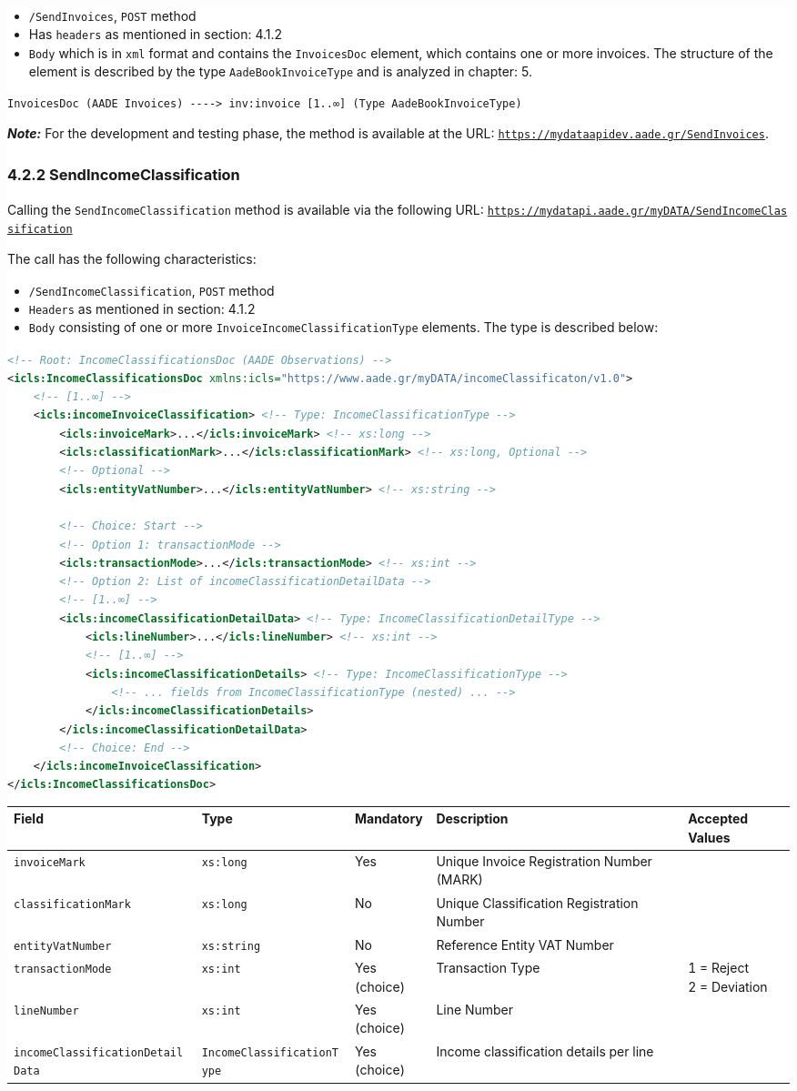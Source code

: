 - `/SendInvoices`, `POST` method
- Has `headers` as mentioned in section: 4.1.2
- `Body` which is in `xml` format and contains the `InvoicesDoc` element, which contains one or more invoices. The structure of the element is described by the type `AadeBookInvoiceType` and is analyzed in chapter: 5.

```
InvoicesDoc (AADE Invoices) ----> inv:invoice [1..∞] (Type AadeBookInvoiceType)
```

**_Note:_** For the development and testing phase, the method is available at the URL: [`https://mydataapidev.aade.gr/SendInvoices`](https://mydataapidev.aade.gr/SendInvoices).

### 4.2.2 SendIncomeClassification

Calling the `SendIncomeClassification` method is available via the following URL:
[`https://mydatapi.aade.gr/myDATA/SendIncomeClassification`](https://mydatapi.aade.gr/myDATA/SendIncomeClassification)

The call has the following characteristics:

- `/SendIncomeClassification`, `POST` method
- `Headers` as mentioned in section: 4.1.2
- `Body` consisting of one or more `InvoiceIncomeClassificationType` elements. The type is described below:

```xml
<!-- Root: IncomeClassificationsDoc (AADE Observations) -->
<icls:IncomeClassificationsDoc xmlns:icls="https://www.aade.gr/myDATA/incomeClassificaton/v1.0">
    <!-- [1..∞] -->
    <icls:incomeInvoiceClassification> <!-- Type: IncomeClassificationType -->
        <icls:invoiceMark>...</icls:invoiceMark> <!-- xs:long -->
        <icls:classificationMark>...</icls:classificationMark> <!-- xs:long, Optional -->
        <!-- Optional -->
        <icls:entityVatNumber>...</icls:entityVatNumber> <!-- xs:string -->

        <!-- Choice: Start -->
        <!-- Option 1: transactionMode -->
        <icls:transactionMode>...</icls:transactionMode> <!-- xs:int -->
        <!-- Option 2: List of incomeClassificationDetailData -->
        <!-- [1..∞] -->
        <icls:incomeClassificationDetailData> <!-- Type: IncomeClassificationDetailType -->
            <icls:lineNumber>...</icls:lineNumber> <!-- xs:int -->
            <!-- [1..∞] -->
            <icls:incomeClassificationDetails> <!-- Type: IncomeClassificationType -->
                <!-- ... fields from IncomeClassificationType (nested) ... -->
            </icls:incomeClassificationDetails>
        </icls:incomeClassificationDetailData>
        <!-- Choice: End -->
    </icls:incomeInvoiceClassification>
</icls:IncomeClassificationsDoc>
```

| Field                            | Type                       | Mandatory    | Description                               | Accepted Values             |
| :------------------------------- | :------------------------- | :----------- | :---------------------------------------- | :-------------------------- |
| `invoiceMark`                    | `xs:long`                  | Yes          | Unique Invoice Registration Number (MARK) |                             |
| `classificationMark`             | `xs:long`                  | No           | Unique Classification Registration Number |                             |
| `entityVatNumber`                | `xs:string`                | No           | Reference Entity VAT Number               |                             |
| `transactionMode`                | `xs:int`                   | Yes (choice) | Transaction Type                          | 1 = Reject<br>2 = Deviation |
| `lineNumber`                     | `xs:int`                   | Yes (choice) | Line Number                               |                             |
| `incomeClassificationDetailData` | `IncomeClassificationType` | Yes (choice) | Income classification details per line    |                             |
